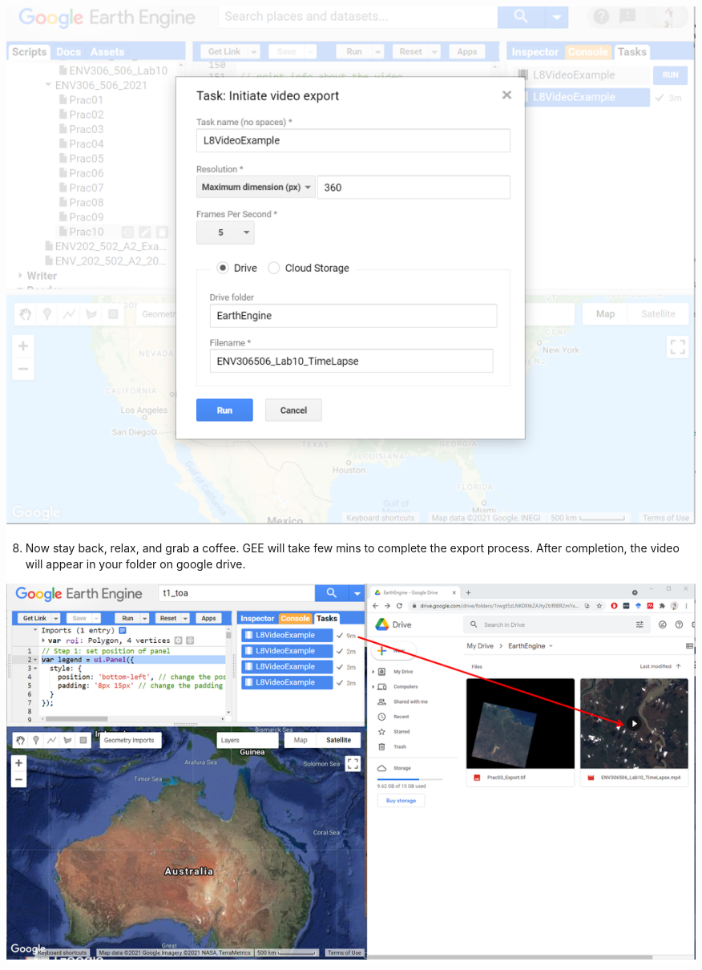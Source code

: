 ![Figure 1. Reference EVI Northern Australia](Prac10/run.png)

8. Now stay back, relax, and grab a coffee. GEE will take few mins to complete the export process. After completion, the video will appear in your folder on google drive. 

![Figure 1. Reference EVI Northern Australia](Prac10/video.png)
